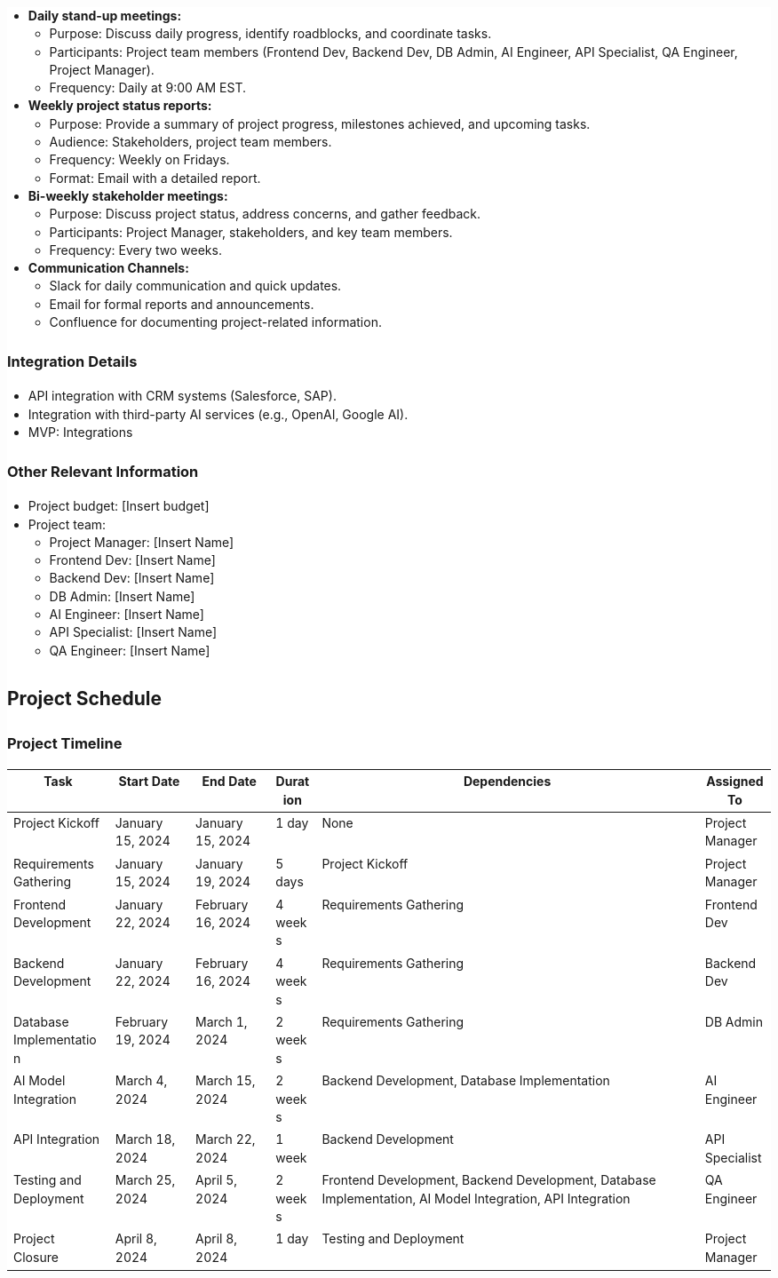 *   **Daily stand-up meetings:**
    *   Purpose: Discuss daily progress, identify roadblocks, and coordinate tasks.
    *   Participants: Project team members (Frontend Dev, Backend Dev, DB Admin, AI Engineer, API Specialist, QA Engineer, Project Manager).
    *   Frequency: Daily at 9:00 AM EST.
*   **Weekly project status reports:**
    *   Purpose: Provide a summary of project progress, milestones achieved, and upcoming tasks.
    *   Audience: Stakeholders, project team members.
    *   Frequency: Weekly on Fridays.
    *   Format: Email with a detailed report.
*   **Bi-weekly stakeholder meetings:**
    *   Purpose: Discuss project status, address concerns, and gather feedback.
    *   Participants: Project Manager, stakeholders, and key team members.
    *   Frequency: Every two weeks.
*   **Communication Channels:**
    *   Slack for daily communication and quick updates.
    *   Email for formal reports and announcements.
    *   Confluence for documenting project-related information.

### Integration Details

*   API integration with CRM systems (Salesforce, SAP).
*   Integration with third-party AI services (e.g., OpenAI, Google AI).
*   MVP: Integrations

### Other Relevant Information

*   Project budget: \[Insert budget]
*   Project team:
    *   Project Manager: \[Insert Name]
    *   Frontend Dev: \[Insert Name]
    *   Backend Dev: \[Insert Name]
    *   DB Admin: \[Insert Name]
    *   AI Engineer: \[Insert Name]
    *   API Specialist: \[Insert Name]
    *   QA Engineer: \[Insert Name]

## Project Schedule

### Project Timeline

| Task                       | Start Date    | End Date      | Duration | Dependencies                                                   | Assigned To       |
| -------------------------- | ------------- | ------------- | -------- | -------------------------------------------------------------- | ------------------- |
| Project Kickoff            | January 15, 2024 | January 15, 2024 | 1 day    | None                                                           | Project Manager     |
| Requirements Gathering      | January 15, 2024 | January 19, 2024 | 5 days   | Project Kickoff                                                | Project Manager     |
| Frontend Development       | January 22, 2024 | February 16, 2024 | 4 weeks  | Requirements Gathering                                         | Frontend Dev      |
| Backend Development        | January 22, 2024 | February 16, 2024 | 4 weeks  | Requirements Gathering                                         | Backend Dev       |
| Database Implementation    | February 19, 2024 | March 1, 2024    | 2 weeks  | Requirements Gathering                                         | DB Admin          |
| AI Model Integration       | March 4, 2024    | March 15, 2024    | 2 weeks  | Backend Development, Database Implementation                   | AI Engineer       |
| API Integration            | March 18, 2024   | March 22, 2024   | 1 week   | Backend Development                                            | API Specialist    |
| Testing and Deployment     | March 25, 2024   | April 5, 2024    | 2 weeks  | Frontend Development, Backend Development, Database Implementation, AI Model Integration, API Integration | QA Engineer         |
| Project Closure            | April 8, 2024    | April 8, 2024    | 1 day    | Testing and Deployment                                         | Project Manager     |
